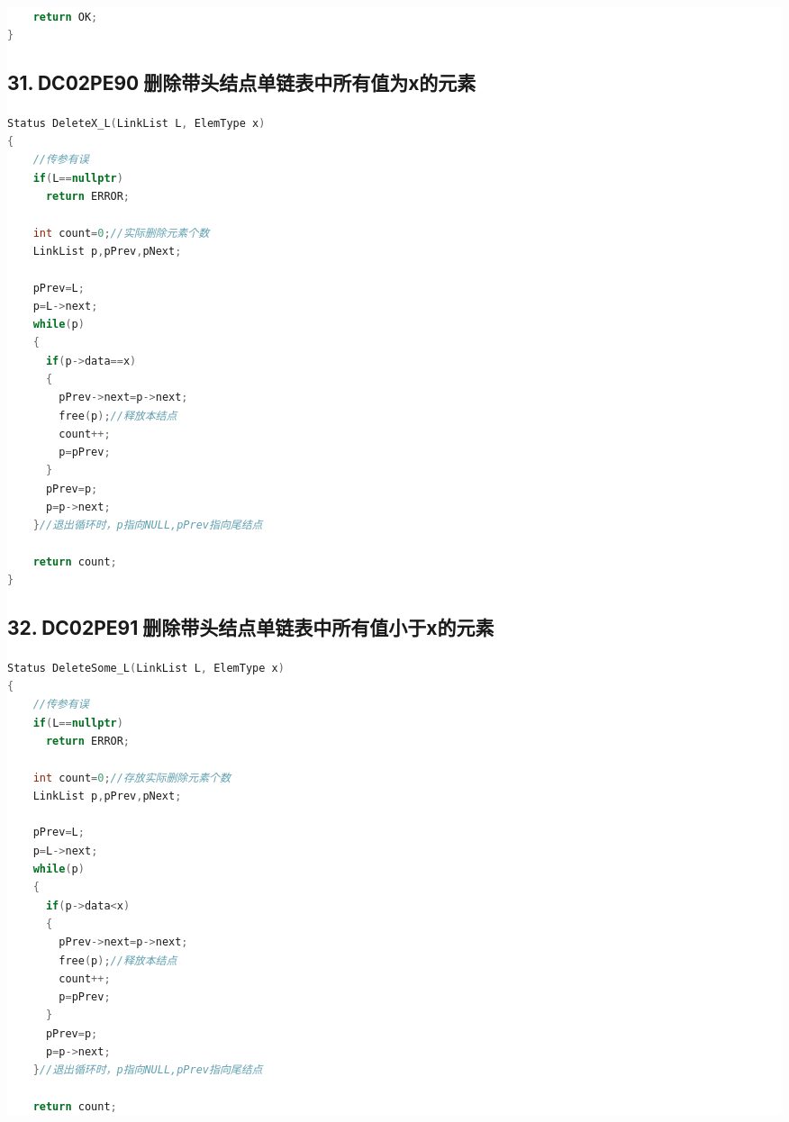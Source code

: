 ```C
    return OK;
}
```   
##  31. <a name='DC02PE90x'></a>DC02PE90  删除带头结点单链表中所有值为x的元素    
```C
Status DeleteX_L(LinkList L, ElemType x)  
{ 
    //传参有误
    if(L==nullptr)
      return ERROR;
      
    int count=0;//实际删除元素个数
    LinkList p,pPrev,pNext;
    
    pPrev=L;
    p=L->next;
    while(p)
    {
      if(p->data==x)
      {
        pPrev->next=p->next;
        free(p);//释放本结点
        count++;
        p=pPrev;
      }
      pPrev=p;
      p=p->next;
    }//退出循环时，p指向NULL,pPrev指向尾结点

    return count;
}
```   
##  32. <a name='DC02PE91x'></a>DC02PE91  删除带头结点单链表中所有值小于x的元素   
```C
Status DeleteSome_L(LinkList L, ElemType x)  
{
    //传参有误
    if(L==nullptr)
      return ERROR;
      
    int count=0;//存放实际删除元素个数
    LinkList p,pPrev,pNext;
    
    pPrev=L;
    p=L->next;
    while(p)
    {
      if(p->data<x)
      {
        pPrev->next=p->next;
        free(p);//释放本结点
        count++;
        p=pPrev;
      }
      pPrev=p;
      p=p->next;
    }//退出循环时，p指向NULL,pPrev指向尾结点

    return count;
```